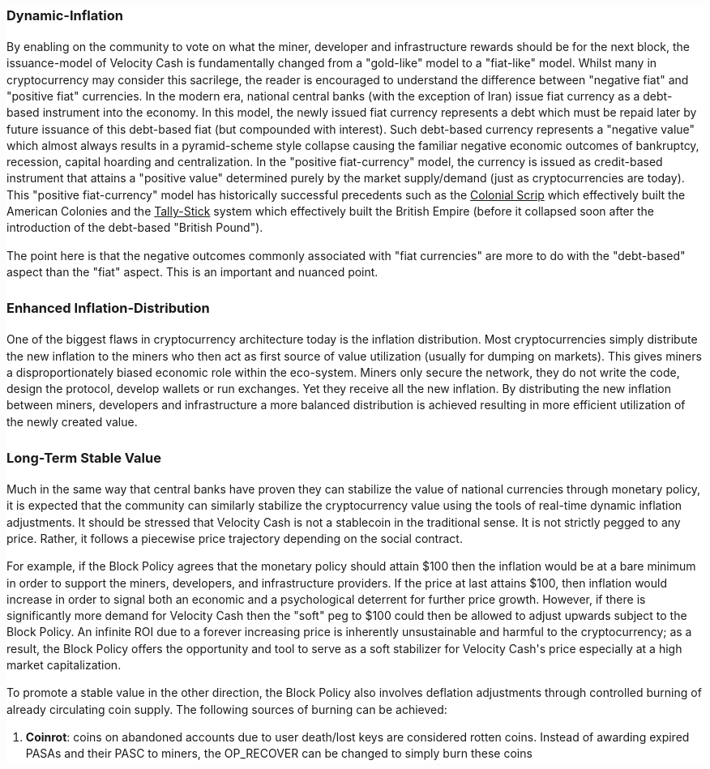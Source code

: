 ### Dynamic-Inflation 

By enabling on the community to vote on what the miner, developer and infrastructure rewards should be for the next block, the issuance-model of Velocity Cash is fundamentally changed from a "gold-like" model to a "fiat-like" model. Whilst many in cryptocurrency may consider this sacrilege, the reader is encouraged to understand the difference between "negative fiat" and "positive fiat" currencies. In the modern era, national central banks (with the exception of Iran) issue fiat currency as a debt-based instrument into the economy. In this model, the newly issued fiat currency represents a debt which must be repaid later by future issuance of this debt-based fiat (but compounded with interest). Such debt-based currency represents a "negative value" which almost always results in a pyramid-scheme style collapse causing the familiar negative economic outcomes of bankruptcy, recession, capital hoarding and centralization. In the "positive fiat-currency" model, the currency is issued as credit-based instrument that attains a "positive value" determined purely by the market supply/demand (just as cryptocurrencies are today). This "positive fiat-currency" model has historically successful precedents such as the [Colonial Scrip][3] which effectively built the American Colonies and the [Tally-Stick][4] system which effectively built the British Empire (before it collapsed soon after the introduction of the debt-based "British Pound").

The point here is that the negative outcomes commonly associated with "fiat currencies" are more to do with the "debt-based" aspect than the "fiat" aspect. This is an important and nuanced point.

### Enhanced Inflation-Distribution

One of the biggest flaws in cryptocurrency architecture today is the inflation distribution. Most cryptocurrencies simply distribute the new inflation to the miners who then act as first source of value utilization (usually for dumping on markets). This gives miners a disproportionately biased economic role within the eco-system. Miners only secure the network, they do not write the code, design the protocol, develop wallets or run exchanges. Yet they receive all the new inflation. By distributing the new inflation between miners, developers and infrastructure a more balanced distribution is achieved resulting in more efficient utilization of the newly created value.

### Long-Term Stable Value

Much in the same way that central banks have proven they can stabilize the value of national currencies through monetary policy, it is expected that the community can similarly stabilize the cryptocurrency value using the tools of real-time dynamic inflation adjustments. It should be stressed that Velocity Cash is not a stablecoin in the traditional sense. It is not strictly pegged to any price. Rather, it follows a piecewise price trajectory depending on the social contract. 

For example, if the Block Policy agrees that the monetary policy should attain $100 then the inflation would be at a bare minimum in order to support the miners, developers, and infrastructure providers. If the price at last attains $100, then inflation would increase in order to signal both an economic and a psychological deterrent for further price growth. However, if there is significantly more demand for Velocity Cash then the "soft" peg to $100 could then be allowed to adjust upwards subject to the Block Policy. An infinite ROI due to a forever increasing price is inherently unsustainable and harmful to the cryptocurrency; as a result, the Block Policy offers the opportunity and tool to serve as a soft stabilizer for Velocity Cash's price especially at a high market capitalization.

To promote a stable value in the other direction, the Block Policy also involves deflation adjustments through controlled burning of already circulating coin supply. The following sources of burning can be achieved:

1. **Coinrot**: coins on abandoned accounts due to user death/lost keys are considered rotten coins. Instead of awarding expired PASAs and their PASC to miners, the OP_RECOVER can be changed to simply burn these coins 


[1]: https://github.com/PascalCoin/PascalCoin/tree/master/PIP
[2]: https://github.com/PascalCoin/PascalCoin/blob/master/PIP/PIP-0011.md
[3]: https://www.youtube.com/watch?v=lbarjpJhSLw
[4]: http://seventeenthcentury.info/index.php?title=Tally_sticks_and_the_formation_of_the_Bank_of_England